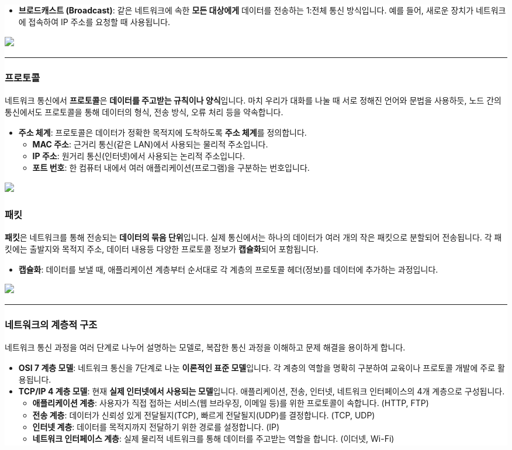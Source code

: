 <ul>
<li><strong>브로드캐스트 (Broadcast)</strong>: 같은 네트워크에 속한 <strong>모든 대상에게</strong> 데이터를 전송하는 1:전체 통신 방식입니다. 예를 들어, 새로운 장치가 네트워크에 접속하여 IP 주소를 요청할 때 사용됩니다.</li>
</ul>
<img src="https://velog.velcdn.com/images/kdhun-0814/post/b9ab9a06-2433-4d8d-92b8-1cf54e5b8555/image.png" width="500" />

<hr />
<h3 id="프로토콜"><strong>프로토콜</strong></h3>
<p>네트워크 통신에서 <strong>프로토콜</strong>은 <strong>데이터를 주고받는 규칙이나 양식</strong>입니다. 마치 우리가 대화를 나눌 때 서로 정해진 언어와 문법을 사용하듯, 노드 간의 통신에서도 프로토콜을 통해 데이터의 형식, 전송 방식, 오류 처리 등을 약속합니다.</p>
<ul>
<li><strong>주소 체계</strong>: 프로토콜은 데이터가 정확한 목적지에 도착하도록 <strong>주소 체계</strong>를 정의합니다.<ul>
<li><strong>MAC 주소</strong>: 근거리 통신(같은 LAN)에서 사용되는 물리적 주소입니다.</li>
<li><strong>IP 주소</strong>: 원거리 통신(인터넷)에서 사용되는 논리적 주소입니다.</li>
<li><strong>포트 번호</strong>: 한 컴퓨터 내에서 여러 애플리케이션(프로그램)을 구분하는 번호입니다.</li>
</ul>
</li>
</ul>
<img src="https://velog.velcdn.com/images/kdhun-0814/post/8370990d-00ad-4df4-b1e4-737505ea6b50/image.png" width="500" />

<h3 id="패킷"><strong>패킷</strong></h3>
<p><strong>패킷</strong>은 네트워크를 통해 전송되는 <strong>데이터의 묶음 단위</strong>입니다. 실제 통신에서는 하나의 데이터가 여러 개의 작은 패킷으로 분할되어 전송됩니다. 각 패킷에는 출발지와 목적지 주소, 데이터 내용등 다양한 프로토콜 정보가 <strong>캡슐화</strong>되어 포함됩니다.</p>
<ul>
<li><strong>캡슐화</strong>: 데이터를 보낼 때, 애플리케이션 계층부터 순서대로 각 계층의 프로토콜 헤더(정보)를 데이터에 추가하는 과정입니다.</li>
</ul>
<img src="https://velog.velcdn.com/images/kdhun-0814/post/2d4ed8bc-16e5-4f33-9b53-570fa7d7174b/image.png" width="500" />

<hr />
<h3 id="네트워크의-계층적-구조"><strong>네트워크의 계층적 구조</strong></h3>
<p>네트워크 통신 과정을 여러 단계로 나누어 설명하는 모델로, 복잡한 통신 과정을 이해하고 문제 해결을 용이하게 합니다.</p>
<ul>
<li><strong>OSI 7 계층 모델</strong>: 네트워크 통신을 7단계로 나눈 <strong>이론적인 표준 모델</strong>입니다. 각 계층의 역할을 명확히 구분하여 교육이나 프로토콜 개발에 주로 활용됩니다.</li>
<li><strong>TCP/IP 4 계층 모델</strong>: 현재 <strong>실제 인터넷에서 사용되는 모델</strong>입니다. 애플리케이션, 전송, 인터넷, 네트워크 인터페이스의 4개 계층으로 구성됩니다.<ul>
<li><strong>애플리케이션 계층</strong>: 사용자가 직접 접하는 서비스(웹 브라우징, 이메일 등)를 위한 프로토콜이 속합니다. (HTTP, FTP)</li>
<li><strong>전송 계층</strong>: 데이터가 신뢰성 있게 전달될지(TCP), 빠르게 전달될지(UDP)를 결정합니다. (TCP, UDP)</li>
<li><strong>인터넷 계층</strong>: 데이터를 목적지까지 전달하기 위한 경로를 설정합니다. (IP)</li>
<li><strong>네트워크 인터페이스 계층</strong>: 실제 물리적 네트워크를 통해 데이터를 주고받는 역할을 합니다. (이더넷, Wi-Fi)</li>
</ul>
</li>
</ul>